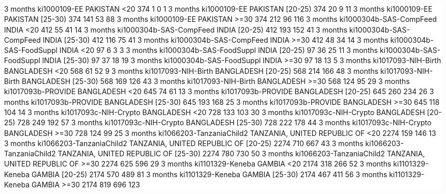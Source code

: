 3 months    ki1000109-EE               PAKISTAN                       <20          374      1      0      1
3 months    ki1000109-EE               PAKISTAN                       [20-25)      374     20      9     11
3 months    ki1000109-EE               PAKISTAN                       [25-30)      374    141     53     88
3 months    ki1000109-EE               PAKISTAN                       >=30         374    212     96    116
3 months    ki1000304b-SAS-CompFeed    INDIA                          <20          412     55     41     14
3 months    ki1000304b-SAS-CompFeed    INDIA                          [20-25)      412    193    152     41
3 months    ki1000304b-SAS-CompFeed    INDIA                          [25-30)      412    116     75     41
3 months    ki1000304b-SAS-CompFeed    INDIA                          >=30         412     48     34     14
3 months    ki1000304b-SAS-FoodSuppl   INDIA                          <20           97      6      3      3
3 months    ki1000304b-SAS-FoodSuppl   INDIA                          [20-25)       97     36     25     11
3 months    ki1000304b-SAS-FoodSuppl   INDIA                          [25-30)       97     37     18     19
3 months    ki1000304b-SAS-FoodSuppl   INDIA                          >=30          97     18     13      5
3 months    ki1017093-NIH-Birth        BANGLADESH                     <20          568     61     52      9
3 months    ki1017093-NIH-Birth        BANGLADESH                     [20-25)      568    214    166     48
3 months    ki1017093-NIH-Birth        BANGLADESH                     [25-30)      568    169    126     43
3 months    ki1017093-NIH-Birth        BANGLADESH                     >=30         568    124     95     29
3 months    ki1017093b-PROVIDE         BANGLADESH                     <20          645     74     61     13
3 months    ki1017093b-PROVIDE         BANGLADESH                     [20-25)      645    260    234     26
3 months    ki1017093b-PROVIDE         BANGLADESH                     [25-30)      645    193    168     25
3 months    ki1017093b-PROVIDE         BANGLADESH                     >=30         645    118    104     14
3 months    ki1017093c-NIH-Crypto      BANGLADESH                     <20          728    133    103     30
3 months    ki1017093c-NIH-Crypto      BANGLADESH                     [20-25)      728    249    192     57
3 months    ki1017093c-NIH-Crypto      BANGLADESH                     [25-30)      728    222    178     44
3 months    ki1017093c-NIH-Crypto      BANGLADESH                     >=30         728    124     99     25
3 months    ki1066203-TanzaniaChild2   TANZANIA, UNITED REPUBLIC OF   <20         2274    159    146     13
3 months    ki1066203-TanzaniaChild2   TANZANIA, UNITED REPUBLIC OF   [20-25)     2274    710    667     43
3 months    ki1066203-TanzaniaChild2   TANZANIA, UNITED REPUBLIC OF   [25-30)     2274    780    730     50
3 months    ki1066203-TanzaniaChild2   TANZANIA, UNITED REPUBLIC OF   >=30        2274    625    596     29
3 months    ki1101329-Keneba           GAMBIA                         <20         2174    318    266     52
3 months    ki1101329-Keneba           GAMBIA                         [20-25)     2174    570    489     81
3 months    ki1101329-Keneba           GAMBIA                         [25-30)     2174    467    411     56
3 months    ki1101329-Keneba           GAMBIA                         >=30        2174    819    696    123
